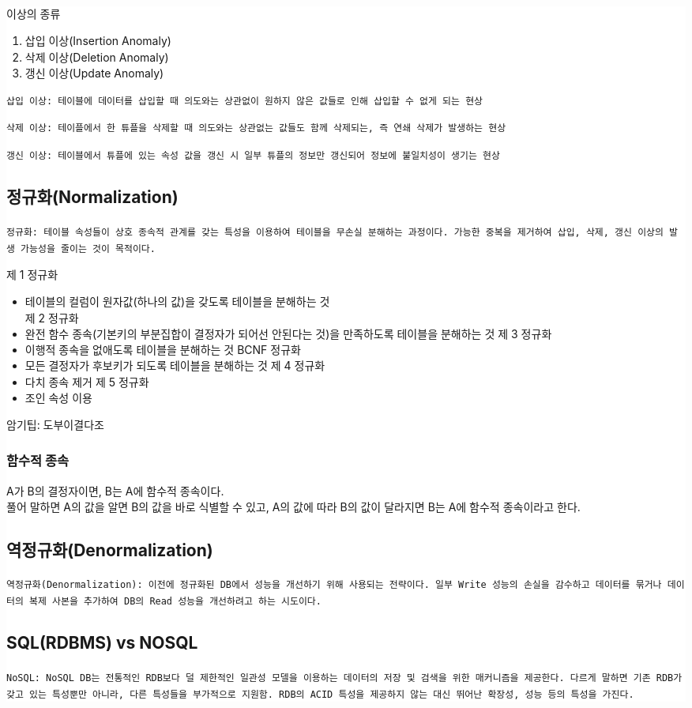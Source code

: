 이상의 종류

1. 삽입 이상(Insertion Anomaly)
2. 삭제 이상(Deletion Anomaly)
3. 갱신 이상(Update Anomaly)

```
삽입 이상: 테이블에 데이터를 삽입할 때 의도와는 상관없이 원하지 않은 값들로 인해 삽입할 수 없게 되는 현상
```

```
삭제 이상: 테이플에서 한 튜플을 삭제할 때 의도와는 상관없는 값들도 함께 삭제되는, 즉 연쇄 삭제가 발생하는 현상
```

```
갱신 이상: 테이블에서 튜플에 있는 속성 값을 갱신 시 일부 튜플의 정보만 갱신되어 정보에 불일치성이 생기는 현상
```

## 정규화(Normalization)

```
정규화: 테이블 속성들이 상호 종속적 관계를 갖는 특성을 이용하여 테이블을 무손실 분해하는 과정이다. 가능한 중복을 제거하여 삽입, 삭제, 갱신 이상의 발생 가능성을 줄이는 것이 목적이다.
```

제 1 정규화

- 테이블의 컬럼이 원자값(하나의 값)을 갖도록 테이블을 분해하는 것  
  제 2 정규화
- 완전 함수 종속(기본키의 부분집합이 결정자가 되어선 안된다는 것)을 만족하도록 테이블을 분해하는 것
  제 3 정규화
- 이행적 종속을 없애도록 테이블을 분해하는 것
  BCNF 정규화
- 모든 결정자가 후보키가 되도록 테이블을 분해하는 것
  제 4 정규화
- 다치 종속 제거
  제 5 정규화
- 조인 속성 이용

암기팁: 도부이결다조

### 함수적 종속

A가 B의 결정자이면, B는 A에 함수적 종속이다.  
풀어 말하면 A의 값을 알면 B의 값을 바로 식별할 수 있고, A의 값에 따라 B의 값이 달라지면 B는 A에 함수적 종속이라고 한다.

## 역정규화(Denormalization)

```
역정규화(Denormalization): 이전에 정규화된 DB에서 성능을 개선하기 위해 사용되는 전략이다. 일부 Write 성능의 손실을 감수하고 데이터를 묶거나 데이터의 복제 사본을 추가하여 DB의 Read 성능을 개선하려고 하는 시도이다.
```

## SQL(RDBMS) vs NOSQL

```
NoSQL: NoSQL DB는 전통적인 RDB보다 덜 제한적인 일관성 모델을 이용하는 데이터의 저장 및 검색을 위한 매커니즘을 제공한다. 다르게 말하면 기존 RDB가 갖고 있는 특성뿐만 아니라, 다른 특성들을 부가적으로 지원함. RDB의 ACID 특성을 제공하지 않는 대신 뛰어난 확장성, 성능 등의 특성을 가진다.
```
